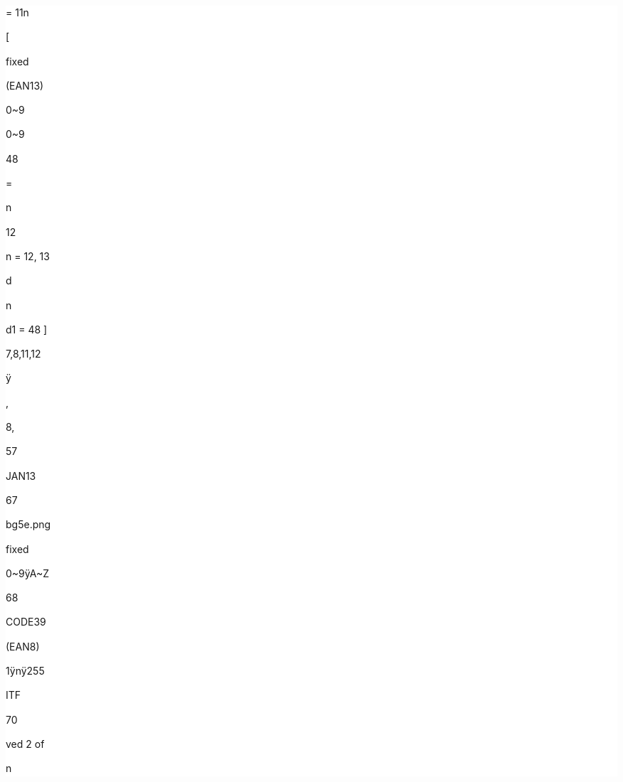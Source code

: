 \= 11n

\[

fixed

(EAN13)

0~9

0~9

48

\=

n

12

n \= 12, 13

d

n

d1 \= 48 \]

7,8,11,12

ÿ

,

8,

57

JAN13

67



bg5e.png

fixed

0~9ÿA~Z

68

CODE39

(EAN8)

1ÿnÿ255

ITF

70

ved 2 of

n

